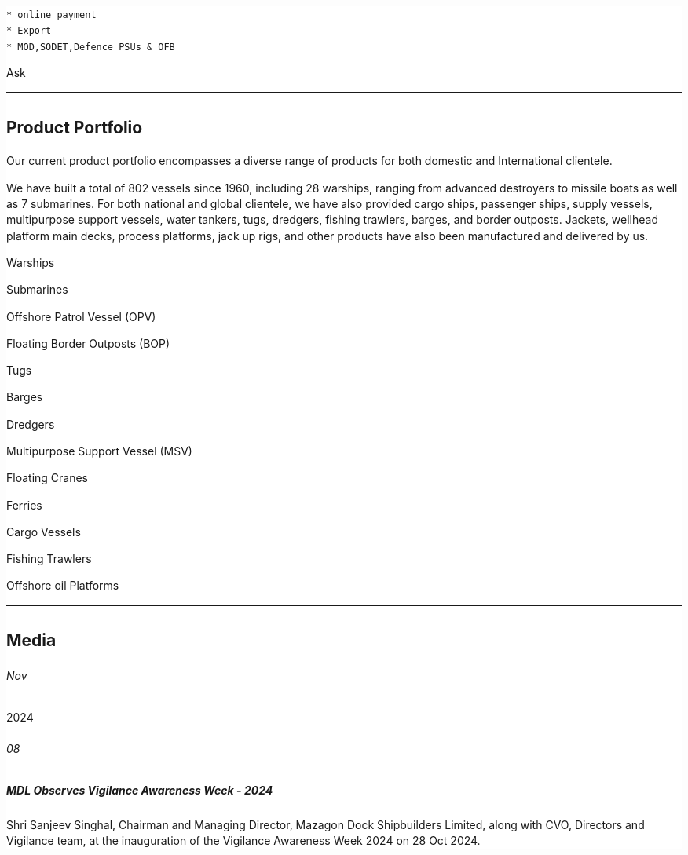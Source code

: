    * online payment 
    * Export 
    * MOD,SODET,Defence PSUs & OFB 

Ask

____

## Product Portfolio

Our current product portfolio encompasses a diverse range of products for both domestic and International clientele.

We have built a total of 802 vessels since 1960, including 28 warships, ranging from advanced destroyers to missile boats as well as 7 submarines. For both national and global clientele, we have also provided cargo ships, passenger ships, supply vessels, multipurpose support vessels, water tankers, tugs, dredgers, fishing trawlers, barges, and border outposts. Jackets, wellhead platform main decks, process platforms, jack up rigs, and other products have also been manufactured and delivered by us.

Warships

Submarines

Offshore Patrol Vessel (OPV)

Floating Border Outposts (BOP)

Tugs

Barges

Dredgers

Multipurpose Support Vessel (MSV)

Floating Cranes

Ferries

Cargo Vessels

Fishing Trawlers

Offshore oil Platforms

____

## Media

###### Nov

2024

###### 08

##### MDL Observes Vigilance Awareness Week - 2024

Shri Sanjeev Singhal, Chairman and Managing Director, Mazagon Dock Shipbuilders Limited, along with CVO, Directors and Vigilance team, at the inauguration of the Vigilance Awareness Week 2024 on 28 Oct 2024.
